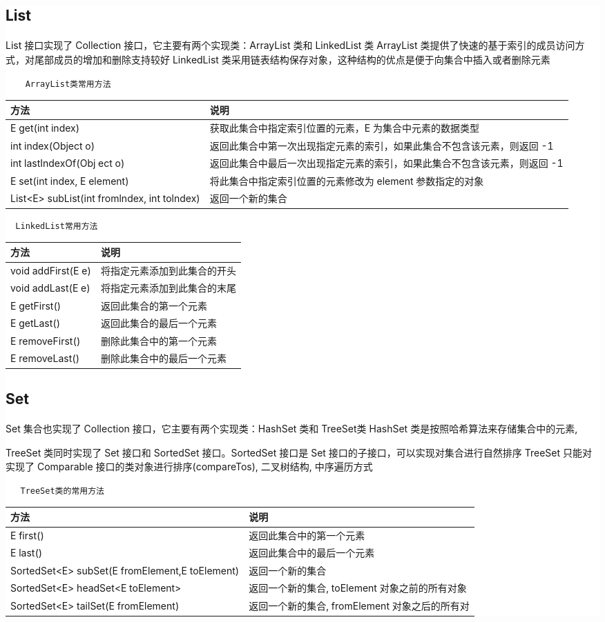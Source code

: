 

## List
List 接口实现了 Collection 接口，它主要有两个实现类：ArrayList 类和 LinkedList 类
ArrayList 类提供了快速的基于索引的成员访问方式，对尾部成员的增加和删除支持较好
LinkedList 类采用链表结构保存对象，这种结构的优点是便于向集合中插入或者删除元素

        ArrayList类常用方法
|方法|说明|
|:-|:-|
| E get(int index)| 获取此集合中指定索引位置的元素，E 为集合中元素的数据类型| 
| int index(Object o)| 返回此集合中第一次出现指定元素的索引，如果此集合不包含该元素，则返回 -1| 
| int lastIndexOf(Obj ect o)| 返回此集合中最后一次出现指定元素的索引，如果此集合不包含该元素，则返回 -1| 
| E set(int index, E element)| 将此集合中指定索引位置的元素修改为 element 参数指定的对象| 
| List&lt;E&gt; subList(int fromlndex, int tolndex)| 返回一个新的集合| 

      LinkedList常用方法
|方法|说明|
|:-|:-|
| void addFirst(E e)| 将指定元素添加到此集合的开头|
| void addLast(E e)| 将指定元素添加到此集合的末尾|
| E getFirst()| 返回此集合的第一个元素|
| E getLast()| 返回此集合的最后一个元素|
| E removeFirst()| 删除此集合中的第一个元素|
| E removeLast()| 删除此集合中的最后一个元素|

## Set
Set 集合也实现了 Collection 接口，它主要有两个实现类：HashSet 类和 TreeSet类
HashSet 类是按照哈希算法来存储集合中的元素, 

TreeSet 类同时实现了 Set 接口和 SortedSet 接口。SortedSet 接口是 Set 接口的子接口，可以实现对集合进行自然排序
TreeSet 只能对实现了 Comparable 接口的类对象进行排序(compareTos), 二叉树结构, 中序遍历方式

       TreeSet类的常用方法
|方法|说明|
|:-|:-|
| E first()| 返回此集合中的第一个元素|
| E last()| 返回此集合中的最后一个元素|
| SortedSet&lt;E&gt; subSet(E fromElement,E toElement)| 返回一个新的集合|
| SortedSet&lt;E&gt; headSet&lt;E toElement&gt;| 返回一个新的集合, toElement 对象之前的所有对象|
| SortedSet&lt;E&gt; tailSet(E fromElement)| 返回一个新的集合, fromElement 对象之后的所有对|
